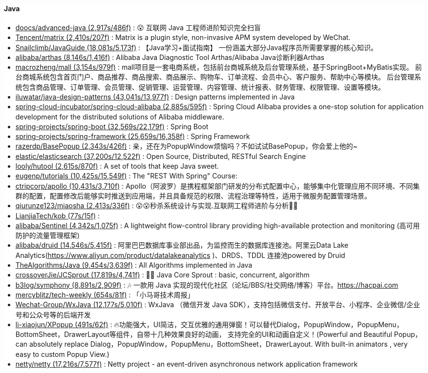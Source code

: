 #### Java
* [doocs/advanced-java (2,917s/486f)](https://github.com/doocs/advanced-java) : 😮 互联网 Java 工程师进阶知识完全扫盲
* [Tencent/matrix (2,410s/207f)](https://github.com/Tencent/matrix) : Matrix is a plugin style, non-invasive APM system developed by WeChat.
* [Snailclimb/JavaGuide (18,081s/5,173f)](https://github.com/Snailclimb/JavaGuide) : 【Java学习+面试指南】 一份涵盖大部分Java程序员所需要掌握的核心知识。
* [alibaba/arthas (8,146s/1,416f)](https://github.com/alibaba/arthas) : Alibaba Java Diagnostic Tool Arthas/Alibaba Java诊断利器Arthas
* [macrozheng/mall (3,154s/979f)](https://github.com/macrozheng/mall) : mall项目是一套电商系统，包括前台商城系统及后台管理系统，基于SpringBoot+MyBatis实现。 前台商城系统包含首页门户、商品推荐、商品搜索、商品展示、购物车、订单流程、会员中心、客户服务、帮助中心等模块。 后台管理系统包含商品管理、订单管理、会员管理、促销管理、运营管理、内容管理、统计报表、财务管理、权限管理、设置等模块。
* [iluwatar/java-design-patterns (43,041s/13,977f)](https://github.com/iluwatar/java-design-patterns) : Design patterns implemented in Java
* [spring-cloud-incubator/spring-cloud-alibaba (2,885s/595f)](https://github.com/spring-cloud-incubator/spring-cloud-alibaba) : Spring Cloud Alibaba provides a one-stop solution for application development for the distributed solutions of Alibaba middleware.
* [spring-projects/spring-boot (32,569s/22,179f)](https://github.com/spring-projects/spring-boot) : Spring Boot
* [spring-projects/spring-framework (25,659s/16,358f)](https://github.com/spring-projects/spring-framework) : Spring Framework
* [razerdp/BasePopup (2,343s/426f)](https://github.com/razerdp/BasePopup) : 亲，还在为PopupWindow烦恼吗？不如试试BasePopup，你会爱上他的~
* [elastic/elasticsearch (37,200s/12,522f)](https://github.com/elastic/elasticsearch) : Open Source, Distributed, RESTful Search Engine
* [looly/hutool (2,615s/870f)](https://github.com/looly/hutool) : A set of tools that keep Java sweet.
* [eugenp/tutorials (10,425s/15,549f)](https://github.com/eugenp/tutorials) : The "REST With Spring" Course:
* [ctripcorp/apollo (10,431s/3,710f)](https://github.com/ctripcorp/apollo) : Apollo（阿波罗）是携程框架部门研发的分布式配置中心，能够集中化管理应用不同环境、不同集群的配置，配置修改后能够实时推送到应用端，并且具备规范的权限、流程治理等特性，适用于微服务配置管理场景。
* [qiurunze123/miaosha (2,413s/336f)](https://github.com/qiurunze123/miaosha) : 😮😮秒杀系统设计与实现.互联网工程师进阶与分析🙋🐓
* [LianjiaTech/kob (77s/15f)](https://github.com/LianjiaTech/kob) : 
* [alibaba/Sentinel (4,342s/1,075f)](https://github.com/alibaba/Sentinel) : A lightweight flow-control library providing high-available protection and monitoring (高可用防护的流量管理框架)
* [alibaba/druid (14,546s/5,415f)](https://github.com/alibaba/druid) : 阿里巴巴数据库事业部出品，为监控而生的数据库连接池。阿里云Data Lake Analytics(https://www.aliyun.com/product/datalakeanalytics )、DRDS、TDDL 连接池powered by Druid
* [TheAlgorithms/Java (9,454s/3,639f)](https://github.com/TheAlgorithms/Java) : All Algorithms implemented in Java
* [crossoverJie/JCSprout (17,819s/4,741f)](https://github.com/crossoverJie/JCSprout) : 👨‍🎓 Java Core Sprout : basic, concurrent, algorithm
* [b3log/symphony (8,891s/2,909f)](https://github.com/b3log/symphony) : 🎶 一款用 Java 实现的现代化社区（论坛/BBS/社交网络/博客）平台。https://hacpai.com
* [mercyblitz/tech-weekly (654s/81f)](https://github.com/mercyblitz/tech-weekly) : 「小马哥技术周报」
* [Wechat-Group/WxJava (12,177s/5,010f)](https://github.com/Wechat-Group/WxJava) : WxJava （微信开发 Java SDK），支持包括微信支付、开放平台、小程序、企业微信/企业号和公众号等的后端开发
* [li-xiaojun/XPopup (491s/62f)](https://github.com/li-xiaojun/XPopup) : 🔥功能强大，UI简洁，交互优雅的通用弹窗！可以替代Dialog，PopupWindow，PopupMenu，BottomSheet，DrawerLayout等组件，自带十几种效果良好的动画， 支持完全的UI和动画自定义！(Powerful and Beautiful Popup，can absolutely replace Dialog，PopupWindow，PopupMenu，BottomSheet，DrawerLayout. With built-in animators , very easy to custom Popup View.)
* [netty/netty (17,216s/7,577f)](https://github.com/netty/netty) : Netty project - an event-driven asynchronous network application framework
